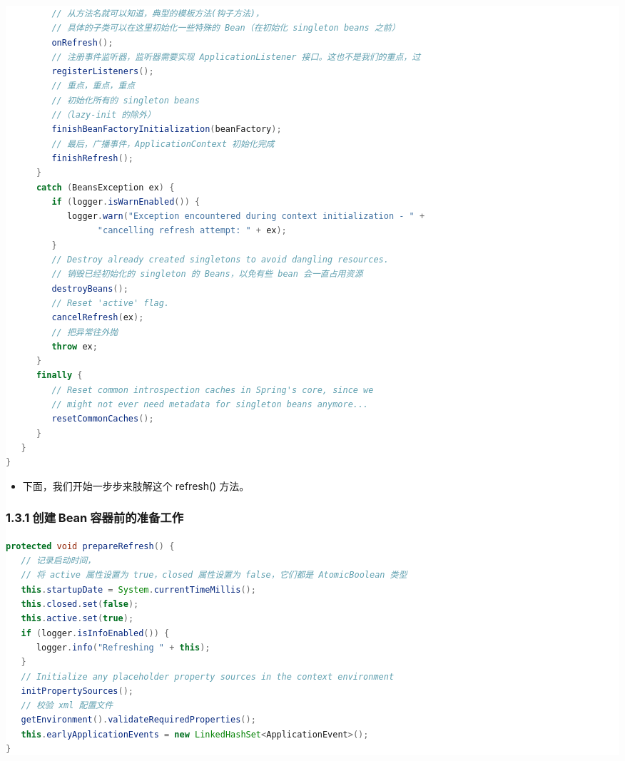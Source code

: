```java
         // 从方法名就可以知道，典型的模板方法(钩子方法)，
         // 具体的子类可以在这里初始化一些特殊的 Bean（在初始化 singleton beans 之前）
         onRefresh();
         // 注册事件监听器，监听器需要实现 ApplicationListener 接口。这也不是我们的重点，过
         registerListeners();
         // 重点，重点，重点
         // 初始化所有的 singleton beans
         //（lazy-init 的除外）
         finishBeanFactoryInitialization(beanFactory);
         // 最后，广播事件，ApplicationContext 初始化完成
         finishRefresh();
      }
      catch (BeansException ex) {
         if (logger.isWarnEnabled()) {
            logger.warn("Exception encountered during context initialization - " +
                  "cancelling refresh attempt: " + ex);
         }
         // Destroy already created singletons to avoid dangling resources.
         // 销毁已经初始化的 singleton 的 Beans，以免有些 bean 会一直占用资源
         destroyBeans();
         // Reset 'active' flag.
         cancelRefresh(ex);
         // 把异常往外抛
         throw ex;
      }
      finally {
         // Reset common introspection caches in Spring's core, since we
         // might not ever need metadata for singleton beans anymore...
         resetCommonCaches();
      }
   }
}
```
- 下面，我们开始一步步来肢解这个 refresh() 方法。
### 1.3.1 创建 Bean 容器前的准备工作
```java
protected void prepareRefresh() {
   // 记录启动时间，
   // 将 active 属性设置为 true，closed 属性设置为 false，它们都是 AtomicBoolean 类型
   this.startupDate = System.currentTimeMillis();
   this.closed.set(false);
   this.active.set(true);
   if (logger.isInfoEnabled()) {
      logger.info("Refreshing " + this);
   }
   // Initialize any placeholder property sources in the context environment
   initPropertySources();
   // 校验 xml 配置文件
   getEnvironment().validateRequiredProperties();
   this.earlyApplicationEvents = new LinkedHashSet<ApplicationEvent>();
}
```
